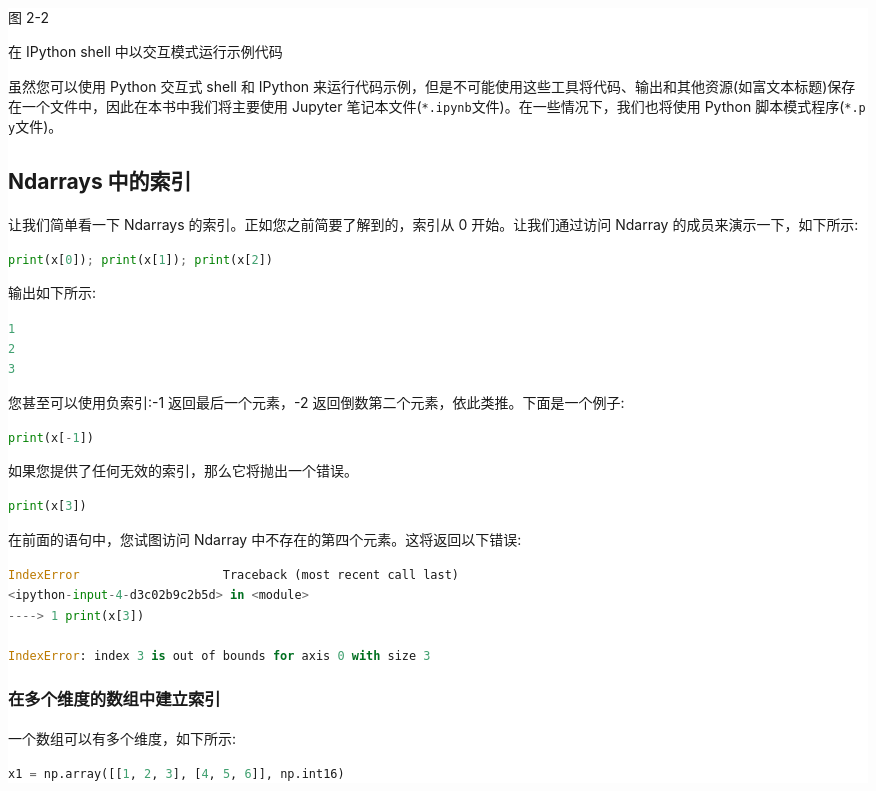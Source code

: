 图 2-2

在 IPython shell 中以交互模式运行示例代码

虽然您可以使用 Python 交互式 shell 和 IPython 来运行代码示例，但是不可能使用这些工具将代码、输出和其他资源(如富文本标题)保存在一个文件中，因此在本书中我们将主要使用 Jupyter 笔记本文件(`*.ipynb`文件)。在一些情况下，我们也将使用 Python 脚本模式程序(`*.py`文件)。

## Ndarrays 中的索引

让我们简单看一下 Ndarrays 的索引。正如您之前简要了解到的，索引从 0 开始。让我们通过访问 Ndarray 的成员来演示一下，如下所示:

```py
print(x[0]); print(x[1]); print(x[2])

```

输出如下所示:

```py
1
2
3

```

您甚至可以使用负索引:-1 返回最后一个元素，-2 返回倒数第二个元素，依此类推。下面是一个例子:

```py
print(x[-1])

```

如果您提供了任何无效的索引，那么它将抛出一个错误。

```py
print(x[3])

```

在前面的语句中，您试图访问 Ndarray 中不存在的第四个元素。这将返回以下错误:

```py
IndexError                    Traceback (most recent call last)
<ipython-input-4-d3c02b9c2b5d> in <module>
----> 1 print(x[3])

IndexError: index 3 is out of bounds for axis 0 with size 3

```

### 在多个维度的数组中建立索引

一个数组可以有多个维度，如下所示:

```py
x1 = np.array([[1, 2, 3], [4, 5, 6]], np.int16)

```
